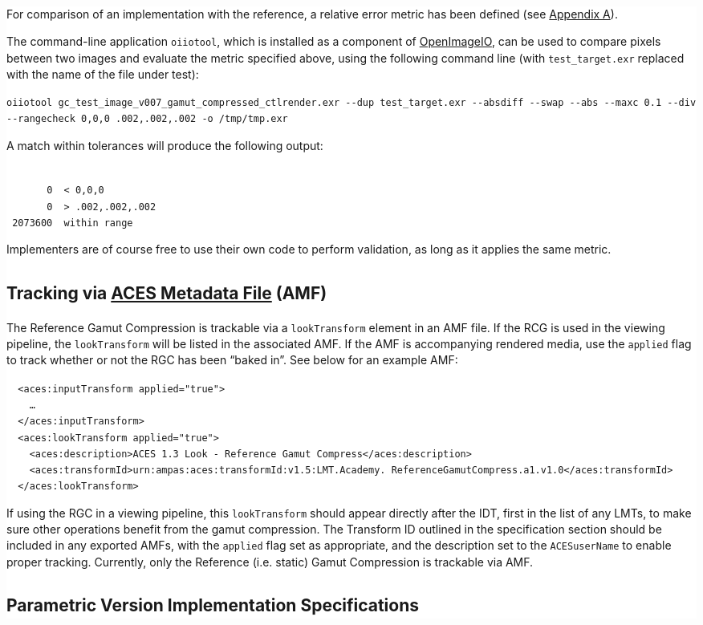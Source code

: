For comparison of an implementation with the reference, a relative error metric
has been defined (see [Appendix A](#appendix-a-relative-metric-detail)).

The command-line application `oiiotool`, which is installed as a component
of [OpenImageIO](https://github.com/OpenImageIO/oiio), can be used to compare
pixels between two images and evaluate the metric specified above, using the
following command line (with `test_target.exr`  replaced with the name of the
file under test):

```
oiiotool gc_test_image_v007_gamut_compressed_ctlrender.exr --dup test_target.exr --absdiff --swap --abs --maxc 0.1 --div --rangecheck 0,0,0 .002,.002,.002 -o /tmp/tmp.exr
```

A match within tolerances will produce the following output:

```

       0  < 0,0,0
       0  > .002,.002,.002
 2073600  within range
```

Implementers are of course free to use their own code to perform validation, as
long as it applies the same metric.


Tracking via [ACES Metadata File](../../../amf/specification/index.md) (AMF)
----------------

The Reference Gamut Compression is trackable via a `lookTransform` element in an
AMF file. If the RCG is used in the viewing pipeline, the `lookTransform` will
be listed in the associated AMF. If the AMF is accompanying rendered media, use
the `applied` flag to track whether or not the RGC has been “baked in”. See
below for an example AMF:

```
  <aces:inputTransform applied="true">
    …
  </aces:inputTransform>
  <aces:lookTransform applied="true">
    <aces:description>ACES 1.3 Look - Reference Gamut Compress</aces:description>
    <aces:transformId>urn:ampas:aces:transformId:v1.5:LMT.Academy. ReferenceGamutCompress.a1.v1.0</aces:transformId>
  </aces:lookTransform>
```

If using the RGC in a viewing pipeline, this `lookTransform` should appear
directly after the IDT, first in the list of any LMTs, to make sure other
operations benefit from the gamut compression. The Transform ID outlined in the
specification section should be included in any exported AMFs, with the
`applied` flag set as appropriate, and the description set to the `ACESuserName`
to enable proper tracking. Currently, only the Reference (i.e. static) Gamut
Compression is trackable via AMF.

Parametric Version Implementation Specifications
----------------
